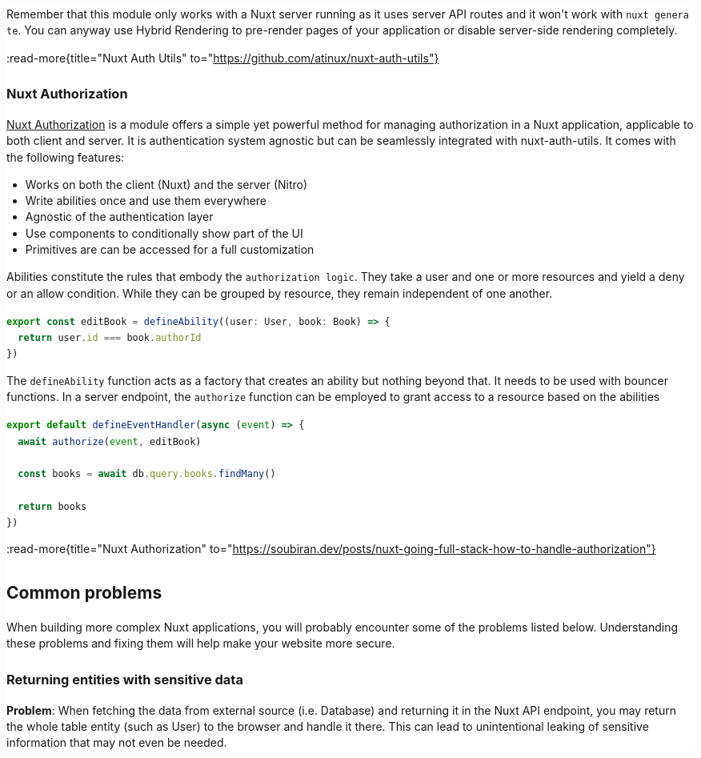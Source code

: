 Remember that this module only works with a Nuxt server running as it uses server API routes and it won't work with `nuxt generate`. You can anyway use Hybrid Rendering to pre-render pages of your application or disable server-side rendering completely.

:read-more{title="Nuxt Auth Utils" to="https://github.com/atinux/nuxt-auth-utils"}

### Nuxt Authorization

[Nuxt Authorization](https://github.com/barbapapazes/nuxt-authorization) is a module offers a simple yet powerful method for managing authorization in a Nuxt application, applicable to both client and server. It is authentication system agnostic but can be seamlessly integrated with nuxt-auth-utils. It comes with the following features:

* Works on both the client (Nuxt) and the server (Nitro)
* Write abilities once and use them everywhere
* Agnostic of the authentication layer
* Use components to conditionally show part of the UI
* Primitives are can be accessed for a full customization

Abilities constitute the rules that embody the `authorization logic`. They take a user and one or more resources and yield a deny or an allow condition. While they can be grouped by resource, they remain independent of one another.

```ts
export const editBook = defineAbility((user: User, book: Book) => {
  return user.id === book.authorId
})
```

The `defineAbility` function acts as a factory that creates an ability but nothing beyond that. It needs to be used with bouncer functions. In a server endpoint, the `authorize` function can be employed to grant access to a resource based on the abilities

```ts
export default defineEventHandler(async (event) => {
  await authorize(event, editBook)

  const books = await db.query.books.findMany()

  return books
})
```

:read-more{title="Nuxt Authorization" to="https://soubiran.dev/posts/nuxt-going-full-stack-how-to-handle-authorization"}


## Common problems

When building more complex Nuxt applications, you will probably encounter some of the problems listed below. Understanding these problems and fixing them will help make your website more secure.

### Returning entities with sensitive data

**Problem**: When fetching the data from external source (i.e. Database) and returning it in the Nuxt API endpoint, you may return the whole table entity (such as User) to the browser and handle it there. This can lead to unintentional leaking of sensitive information that may not even be needed. 
